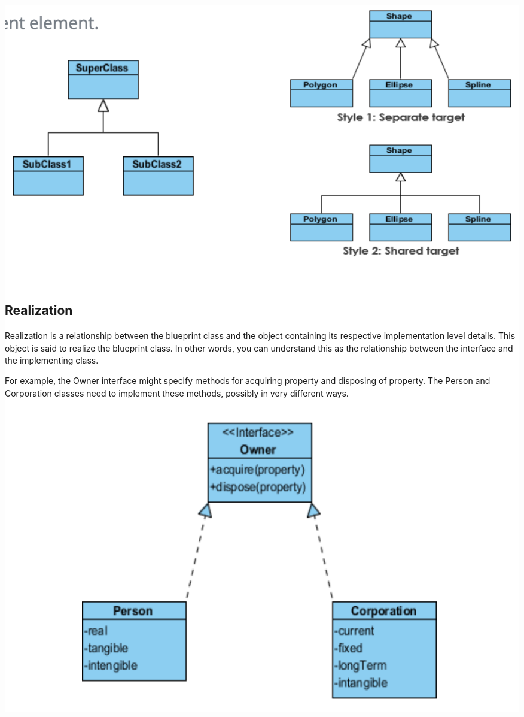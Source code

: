 ![Image](../../assets/images/inheritance.png)

<br>

## Realization

Realization is a relationship between the blueprint class and the object containing its respective implementation level details. This object is said to realize the blueprint class. In other words, you can understand this as the relationship between the interface and the implementing class.

For example, the Owner interface might specify methods for acquiring property and disposing of property. The Person and Corporation classes need to implement these methods, possibly in very different ways.

![Image](../../assets/images/realization.png)
